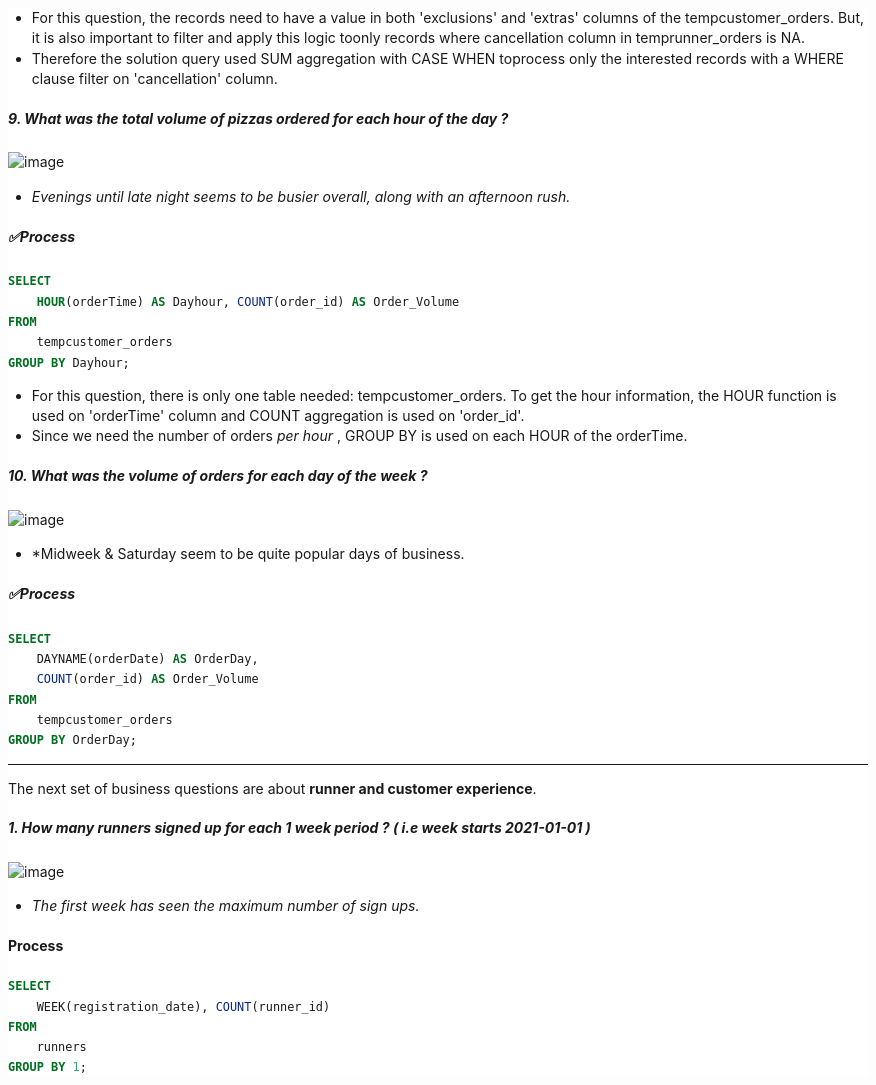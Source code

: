 - For this question, the records need to have a value in both 'exclusions' and 'extras' columns of the tempcustomer_orders. But, it is also important to filter and apply this logic toonly records where cancellation column in temprunner_orders is NA. 
- Therefore the solution query used SUM aggregation with CASE WHEN toprocess only the interested records with a WHERE clause filter on 'cancellation' column.
##### 9. What was the total volume of pizzas ordered for each hour of the day ?
<img width="105" alt="image" src="https://user-images.githubusercontent.com/54994083/179532547-d366be09-924d-42c2-b60e-3b987fb81316.png">

- *Evenings until late night seems to be busier overall, along with an afternoon rush.*
##### :white_check_mark:Process
````sql
SELECT 
    HOUR(orderTime) AS Dayhour, COUNT(order_id) AS Order_Volume
FROM
    tempcustomer_orders
GROUP BY Dayhour;
````
- For this question, there is only one table needed: tempcustomer_orders. To get the hour information, the HOUR function is used on 'orderTime' column and 
COUNT aggregation is used on 'order_id'. 
- Since we need the number of orders *per hour* , GROUP BY is used on each HOUR of the orderTime.

##### 10. What was the volume of orders for each day of the week ?
<img width="119" alt="image" src="https://user-images.githubusercontent.com/54994083/179533609-ab85765f-2c80-48bd-9114-03c6a4fe68a0.png">

- *Midweek & Saturday seem to be quite popular days of business.
##### :white_check_mark:Process
````sql
SELECT 
    DAYNAME(orderDate) AS OrderDay,
    COUNT(order_id) AS Order_Volume
FROM
    tempcustomer_orders
GROUP BY OrderDay;
````
***
The next set of business questions are about **runner and customer experience**.
##### 1. How many runners signed up for each 1 week period ? ( i.e week starts 2021-01-01 )
<img width="184" alt="image" src="https://user-images.githubusercontent.com/54994083/179536280-8371120c-3bca-4f54-a612-7d9ddb8ea452.png">

- *The first week has seen the maximum number of sign ups.*
#### Process
````sql
SELECT 
    WEEK(registration_date), COUNT(runner_id)
FROM
    runners
GROUP BY 1;
````
